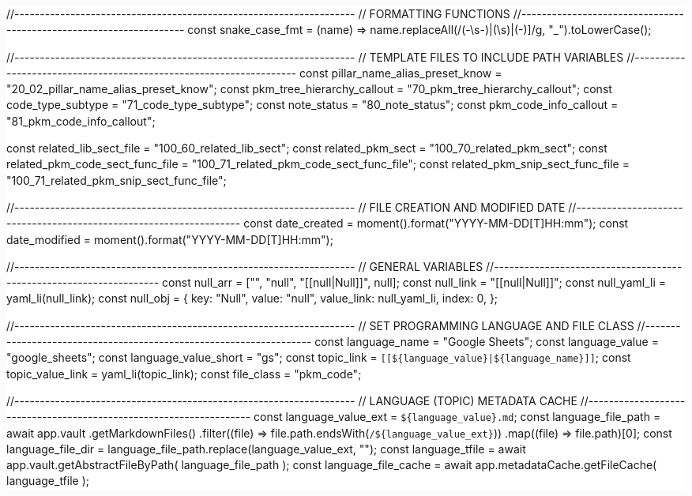 //-------------------------------------------------------------------
// FORMATTING FUNCTIONS
//-------------------------------------------------------------------
const snake_case_fmt = (name) =>
  name.replaceAll(/(\-\s\-)|(\s)|(\-)]/g, "_").toLowerCase();

//-------------------------------------------------------------------
// TEMPLATE FILES TO INCLUDE PATH VARIABLES
//-------------------------------------------------------------------
const pillar_name_alias_preset_know = "20_02_pillar_name_alias_preset_know";
const pkm_tree_hierarchy_callout = "70_pkm_tree_hierarchy_callout";
const code_type_subtype = "71_code_type_subtype";
const note_status = "80_note_status";
const pkm_code_info_callout = "81_pkm_code_info_callout";

const related_lib_sect_file = "100_60_related_lib_sect";
const related_pkm_sect = "100_70_related_pkm_sect";
const related_pkm_code_sect_func_file = "100_71_related_pkm_code_sect_func_file";
const related_pkm_snip_sect_func_file = "100_71_related_pkm_snip_sect_func_file";

//-------------------------------------------------------------------
// FILE CREATION AND MODIFIED DATE
//-------------------------------------------------------------------
const date_created = moment().format("YYYY-MM-DD[T]HH:mm");
const date_modified = moment().format("YYYY-MM-DD[T]HH:mm");

//-------------------------------------------------------------------
// GENERAL VARIABLES
//-------------------------------------------------------------------
const null_arr = ["", "null", "[[null|Null]]", null];
const null_link = "[[null|Null]]";
const null_yaml_li = yaml_li(null_link);
const null_obj = {
  key: "Null",
  value: "null",
  value_link: null_yaml_li,
  index: 0,
};

//-------------------------------------------------------------------
// SET PROGRAMMING LANGUAGE AND FILE CLASS
//-------------------------------------------------------------------
const language_name = "Google Sheets";
const language_value = "google_sheets";
const language_value_short = "gs";
const topic_link = `[[${language_value}|${language_name}]]`;
const topic_value_link = yaml_li(topic_link);
const file_class = "pkm_code";

//-------------------------------------------------------------------
// LANGUAGE (TOPIC) METADATA CACHE
//-------------------------------------------------------------------
const language_value_ext = `${language_value}.md`;
const language_file_path = await app.vault
  .getMarkdownFiles()
  .filter((file) => file.path.endsWith(`/${language_value_ext}`))
  .map((file) => file.path)[0];
const language_file_dir = language_file_path.replace(language_value_ext, "");
const language_tfile = await app.vault.getAbstractFileByPath(
  language_file_path
);
const language_file_cache = await app.metadataCache.getFileCache(
  language_tfile
);
